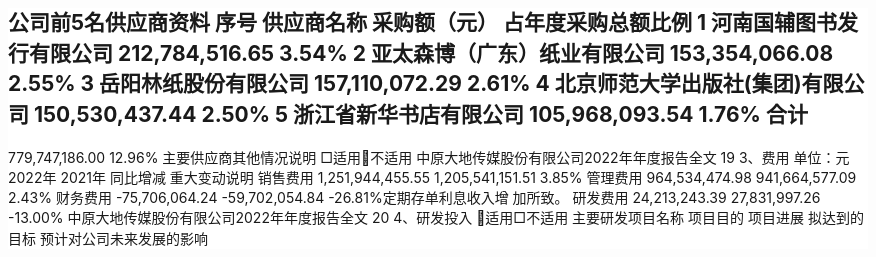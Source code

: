 公司前5名供应商资料
序号
供应商名称
采购额（元）
占年度采购总额比例
1
河南国辅图书发行有限公司
212,784,516.65
3.54%
2
亚太森博（广东）纸业有限公司
153,354,066.08
2.55%
3
岳阳林纸股份有限公司
157,110,072.29
2.61%
4
北京师范大学出版社(集团)有限公司
150,530,437.44
2.50%
5
浙江省新华书店有限公司
105,968,093.54
1.76%
合计
--
779,747,186.00
12.96%
主要供应商其他情况说明
□适用不适用
中原大地传媒股份有限公司2022年年度报告全文
19
3、费用
单位：元2022年
2021年
同比增减
重大变动说明
销售费用
1,251,944,455.55
1,205,541,151.51
3.85%
管理费用
964,534,474.98
941,664,577.09
2.43%
财务费用
-75,706,064.24
-59,702,054.84
-26.81%定期存单利息收入增
加所致。
研发费用
24,213,243.39
27,831,997.26
-13.00%
中原大地传媒股份有限公司2022年年度报告全文
20
4、研发投入
适用□不适用
主要研发项目名称
项目目的
项目进展
拟达到的目标
预计对公司未来发展的影响